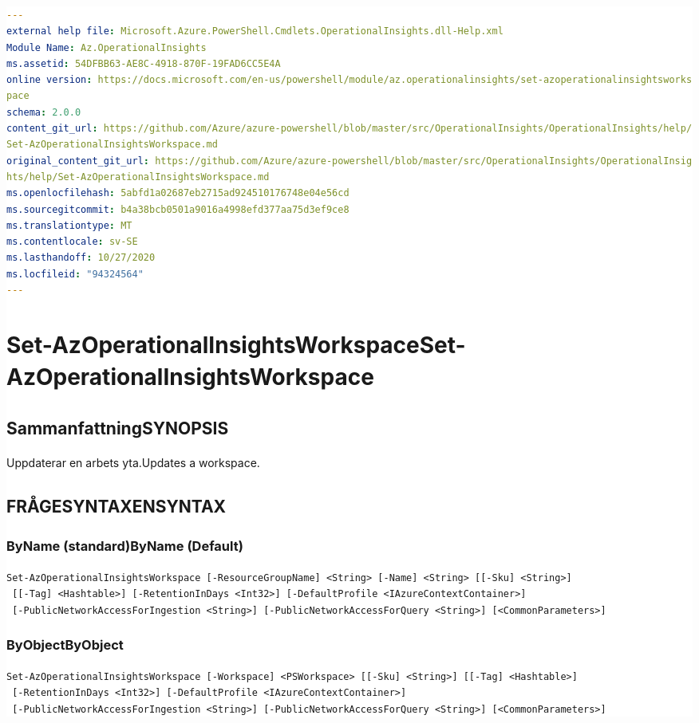 ```yaml
---
external help file: Microsoft.Azure.PowerShell.Cmdlets.OperationalInsights.dll-Help.xml
Module Name: Az.OperationalInsights
ms.assetid: 54DFBB63-AE8C-4918-870F-19FAD6CC5E4A
online version: https://docs.microsoft.com/en-us/powershell/module/az.operationalinsights/set-azoperationalinsightsworkspace
schema: 2.0.0
content_git_url: https://github.com/Azure/azure-powershell/blob/master/src/OperationalInsights/OperationalInsights/help/Set-AzOperationalInsightsWorkspace.md
original_content_git_url: https://github.com/Azure/azure-powershell/blob/master/src/OperationalInsights/OperationalInsights/help/Set-AzOperationalInsightsWorkspace.md
ms.openlocfilehash: 5abfd1a02687eb2715ad924510176748e04e56cd
ms.sourcegitcommit: b4a38bcb0501a9016a4998efd377aa75d3ef9ce8
ms.translationtype: MT
ms.contentlocale: sv-SE
ms.lasthandoff: 10/27/2020
ms.locfileid: "94324564"
---
```

# <span data-ttu-id="8d051-101">Set-AzOperationalInsightsWorkspace</span><span class="sxs-lookup"><span data-stu-id="8d051-101">Set-AzOperationalInsightsWorkspace</span></span>

## <span data-ttu-id="8d051-102">Sammanfattning</span><span class="sxs-lookup"><span data-stu-id="8d051-102">SYNOPSIS</span></span>
<span data-ttu-id="8d051-103">Uppdaterar en arbets yta.</span><span class="sxs-lookup"><span data-stu-id="8d051-103">Updates a workspace.</span></span>

## <span data-ttu-id="8d051-104">FRÅGESYNTAXEN</span><span class="sxs-lookup"><span data-stu-id="8d051-104">SYNTAX</span></span>

### <span data-ttu-id="8d051-105">ByName (standard)</span><span class="sxs-lookup"><span data-stu-id="8d051-105">ByName (Default)</span></span>
```
Set-AzOperationalInsightsWorkspace [-ResourceGroupName] <String> [-Name] <String> [[-Sku] <String>]
 [[-Tag] <Hashtable>] [-RetentionInDays <Int32>] [-DefaultProfile <IAzureContextContainer>]
 [-PublicNetworkAccessForIngestion <String>] [-PublicNetworkAccessForQuery <String>] [<CommonParameters>]
```

### <span data-ttu-id="8d051-106">ByObject</span><span class="sxs-lookup"><span data-stu-id="8d051-106">ByObject</span></span>
```
Set-AzOperationalInsightsWorkspace [-Workspace] <PSWorkspace> [[-Sku] <String>] [[-Tag] <Hashtable>]
 [-RetentionInDays <Int32>] [-DefaultProfile <IAzureContextContainer>]
 [-PublicNetworkAccessForIngestion <String>] [-PublicNetworkAccessForQuery <String>] [<CommonParameters>]
```
